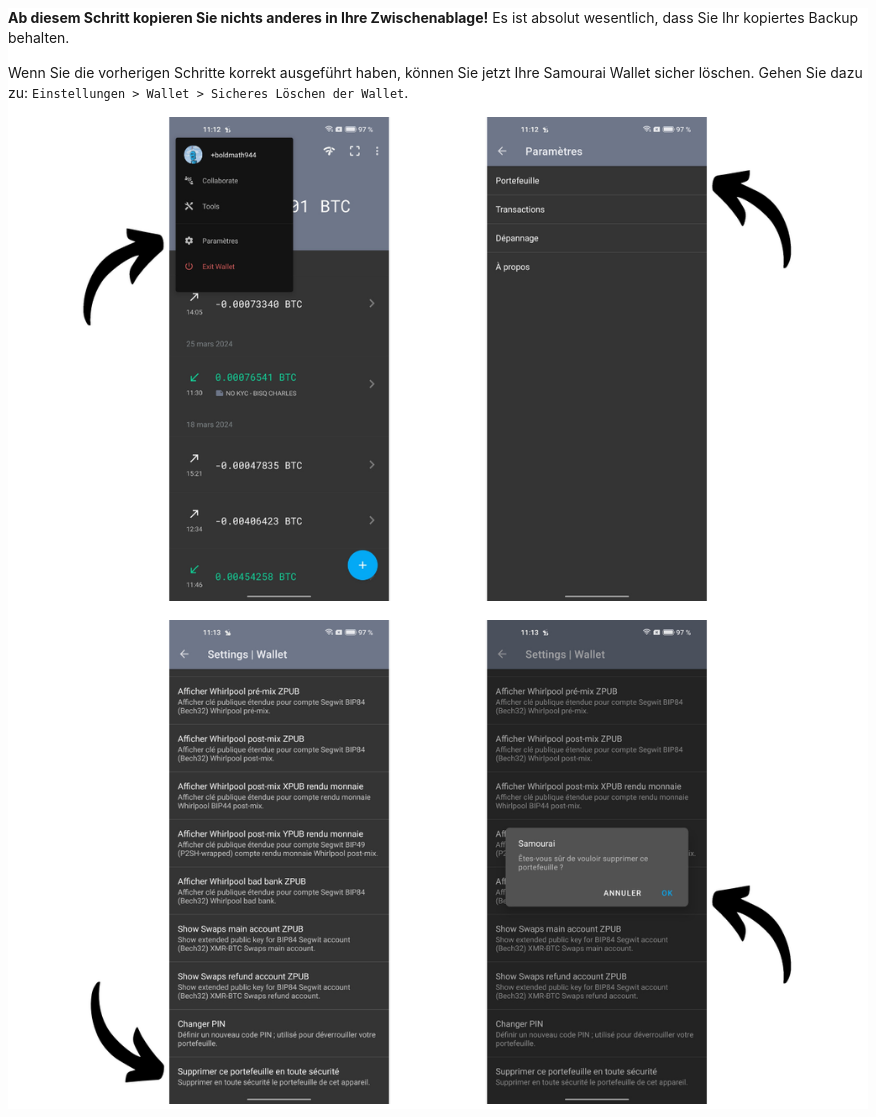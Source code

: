 **Ab diesem Schritt kopieren Sie nichts anderes in Ihre Zwischenablage!** Es ist absolut wesentlich, dass Sie Ihr kopiertes Backup behalten.

Wenn Sie die vorherigen Schritte korrekt ausgeführt haben, können Sie jetzt Ihre Samourai Wallet sicher löschen. Gehen Sie dazu zu: `Einstellungen > Wallet > Sicheres Löschen der Wallet`.

![coinjoin](assets/notext/21.webp)

![coinjoin](assets/notext/22.webp)
